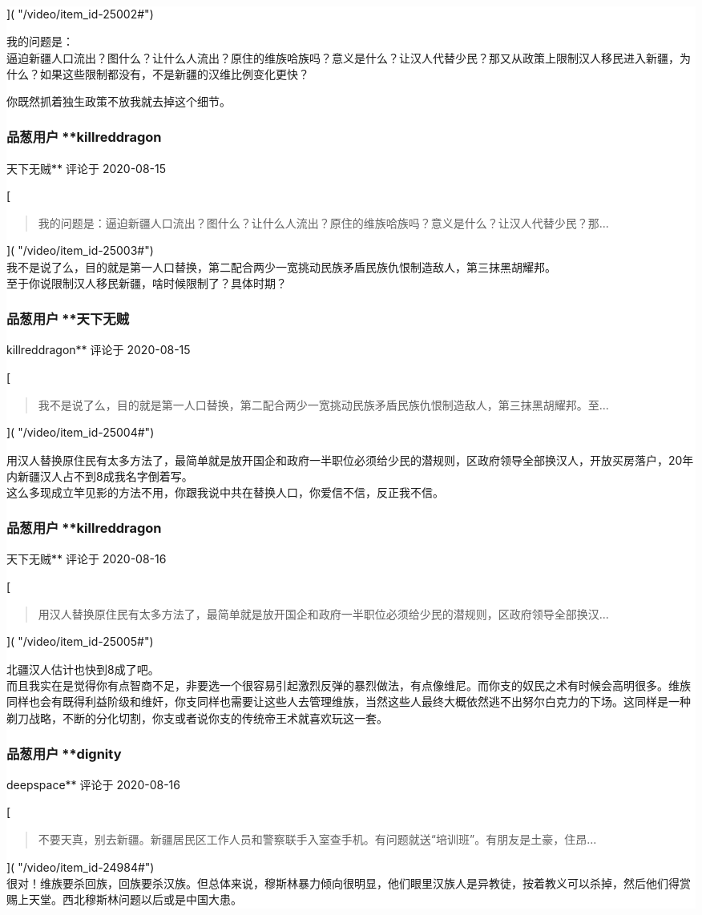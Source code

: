 ]( "/video/item_id-25002#")  
  
我的问题是：  
逼迫新疆人口流出？图什么？让什么人流出？原住的维族哈族吗？意义是什么？让汉人代替少民？那又从政策上限制汉人移民进入新疆，为什么？如果这些限制都没有，不是新疆的汉维比例变化更快？  
  
你既然抓着独生政策不放我就去掉这个细节。
        


            
### 品葱用户 **killreddragon 
天下无贼** 评论于 2020-08-15
        
[

> 我的问题是：逼迫新疆人口流出？图什么？让什么人流出？原住的维族哈族吗？意义是什么？让汉人代替少民？那...

]( "/video/item_id-25003#")  
我不是说了么，目的就是第一人口替换，第二配合两少一宽挑动民族矛盾民族仇恨制造敌人，第三抹黑胡耀邦。  
至于你说限制汉人移民新疆，啥时候限制了？具体时期？
        


            
### 品葱用户 **天下无贼 
killreddragon** 评论于 2020-08-15
        
[

> 我不是说了么，目的就是第一人口替换，第二配合两少一宽挑动民族矛盾民族仇恨制造敌人，第三抹黑胡耀邦。至...

]( "/video/item_id-25004#")  
  
用汉人替换原住民有太多方法了，最简单就是放开国企和政府一半职位必须给少民的潜规则，区政府领导全部换汉人，开放买房落户，20年内新疆汉人占不到8成我名字倒着写。  
这么多现成立竿见影的方法不用，你跟我说中共在替换人口，你爱信不信，反正我不信。
        


            
### 品葱用户 **killreddragon 
天下无贼** 评论于 2020-08-16
        
[

> 用汉人替换原住民有太多方法了，最简单就是放开国企和政府一半职位必须给少民的潜规则，区政府领导全部换汉...

]( "/video/item_id-25005#")  
  
北疆汉人估计也快到8成了吧。  
而且我实在是觉得你有点智商不足，非要选一个很容易引起激烈反弹的暴烈做法，有点像维尼。而你支的奴民之术有时候会高明很多。维族同样也会有既得利益阶级和维奸，你支同样也需要让这些人去管理维族，当然这些人最终大概依然逃不出努尔白克力的下场。这同样是一种剃刀战略，不断的分化切割，你支或者说你支的传统帝王术就喜欢玩这一套。
        


            
### 品葱用户 **dignity 
deepspace** 评论于 2020-08-16
        
[

> 不要天真，别去新疆。新疆居民区工作人员和警察联手入室查手机。有问题就送“培训班”。有朋友是土豪，住昂...

]( "/video/item_id-24984#")  
很对！维族要杀回族，回族要杀汉族。但总体来说，穆斯林暴力倾向很明显，他们眼里汉族人是异教徒，按着教义可以杀掉，然后他们得赏赐上天堂。西北穆斯林问题以后或是中国大患。
        